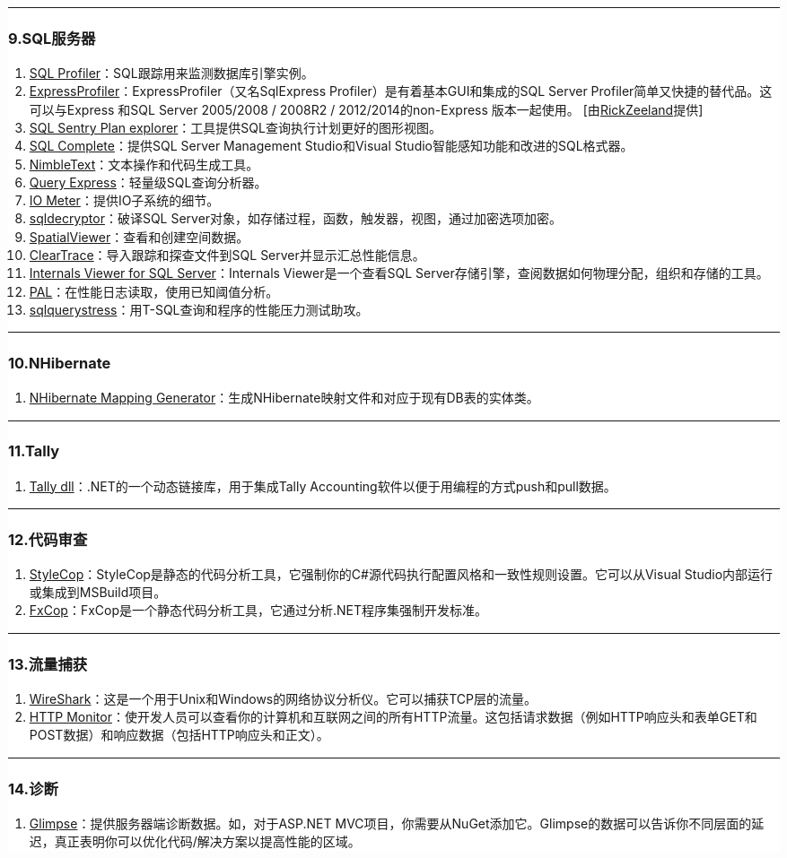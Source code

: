 ------

### 9.SQL服务器
1. [SQL Profiler](https://msdn.microsoft.com/en-in/library/ff650699.aspx)：SQL跟踪用来监测数据库引擎实例。
2. [ExpressProfiler](https://expressprofiler.codeplex.com/)：ExpressProfiler（又名SqlExpress Profiler）是有着基本GUI和集成的SQL Server Profiler简单又快捷的替代品。这可以与Express 和SQL Server 2005/2008 / 2008R2 / 2012/2014的non-Express 版本一起使用。 [由[RickZeeland](http://www.codeproject.com/script/Membership/View.aspx?mid=6003743)提供]
3. [SQL Sentry Plan explorer](http://www.sqlsentry.com/products/plan-explorer/sql-server-query-view)：工具提供SQL查询执行计划更好的图形视图。
4. [SQL Complete](https://visualstudiogallery.msdn.microsoft.com/1e8064cb-58d8-4eb3-a88c-d8f9a167ccca)：提供SQL Server Management Studio和Visual Studio智能感知功能和改进的SQL格式器。
5. [NimbleText](http://nimbletext.com/)：文本操作和代码生成工具。
6. [Query Express](http://www.albahari.com/queryexpress.aspx)：轻量级SQL查询分析器。
7. [IO Meter](http://www.iometer.org/doc/downloads.html)：提供IO子系统的细节。
8. [sqldecryptor](https://www.devart.com/dbforge/sql/sqldecryptor/)：破译SQL Server对象，如存储过程，函数，触发器，视图，通过加密选项加密。
9. [SpatialViewer](http://spatialviewer.codeplex.com/)：查看和创建空间数据。
10. [ClearTrace](http://www.cleardata.biz/cleartrace/default.aspx)：导入跟踪和探查文件到SQL Server并显示汇总性能信息。
11. [Internals Viewer for SQL Server](http://internalsviewer.codeplex.com/)：Internals Viewer是一个查看SQL Server存储引擎，查阅数据如何物理分配，组织和存储的工具。
12. [PAL](http://pal.codeplex.com/releases/view/610836)：在性能日志读取，使用已知阈值分析。
13. [sqlquerystress](http://www.datamanipulation.net/sqlquerystress/)：用T-SQL查询和程序的性能压力测试助攻。

------

### 10.NHibernate
1. [NHibernate Mapping Generator](https://nmg.codeplex.com/)：生成NHibernate映射文件和对应于现有DB表的实体类。

------

### 11.Tally
1. [Tally dll](http://tallydll.com/)：.NET的一个动态链接库，用于集成Tally Accounting软件以便于用编程的方式push和pull数据。

------

### 12.代码审查
1. [StyleCop](http://stylecop.codeplex.com/)：StyleCop是静态的代码分析工具，它强制你的C#源代码执行配置风格和一致性规则设置。它可以从Visual Studio内部运行或集成到MSBuild项目。
2. [FxCop](https://fxcopinstaller.codeplex.com/)：FxCop是一个静态代码分析工具，它通过分析.NET程序集强制开发标准。

------

### 13.流量捕获
1. [WireShark](http://www.wireshark.org/)：这是一个用于Unix和Windows的网络协议分析仪。它可以捕获TCP层的流量。
2. [HTTP Monitor](https://www.charlesproxy.com/documentation/additional/http-monitor/)：使开发人员可以查看你的计算机和互联网之间的所有HTTP流量。这包括请求数据（例如HTTP响应头和表单GET和POST数据）和响应数据（包括HTTP响应头和正文）。

------

### 14.诊断
1. [Glimpse](http://getglimpse.com/)：提供服务器端诊断数据。如，对于ASP.NET MVC项目，你需要从NuGet添加它。Glimpse的数据可以告诉你不同层面的延迟，真正表明你可以优化代码/解决方案以提高性能的区域。
